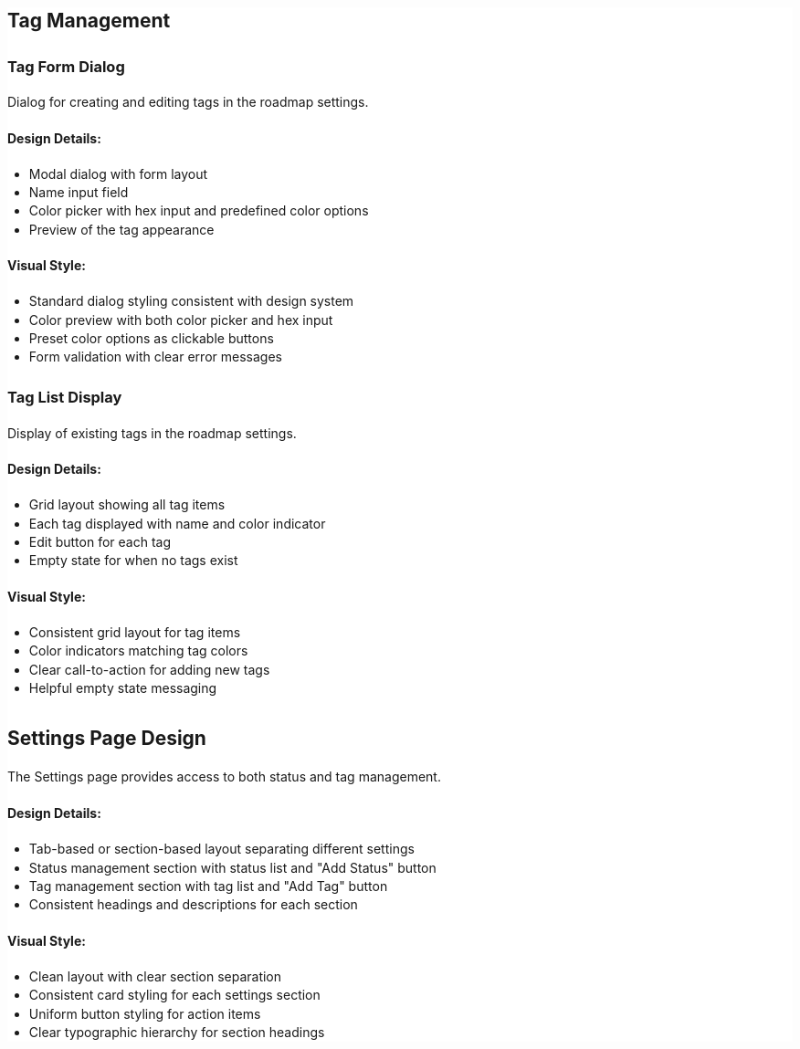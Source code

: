 ## Tag Management

### Tag Form Dialog

Dialog for creating and editing tags in the roadmap settings.

#### Design Details:

- Modal dialog with form layout
- Name input field
- Color picker with hex input and predefined color options
- Preview of the tag appearance

#### Visual Style:

- Standard dialog styling consistent with design system
- Color preview with both color picker and hex input
- Preset color options as clickable buttons
- Form validation with clear error messages

### Tag List Display

Display of existing tags in the roadmap settings.

#### Design Details:

- Grid layout showing all tag items
- Each tag displayed with name and color indicator
- Edit button for each tag
- Empty state for when no tags exist

#### Visual Style:

- Consistent grid layout for tag items
- Color indicators matching tag colors
- Clear call-to-action for adding new tags
- Helpful empty state messaging

## Settings Page Design

The Settings page provides access to both status and tag management.

#### Design Details:

- Tab-based or section-based layout separating different settings
- Status management section with status list and "Add Status" button
- Tag management section with tag list and "Add Tag" button
- Consistent headings and descriptions for each section

#### Visual Style:

- Clean layout with clear section separation
- Consistent card styling for each settings section
- Uniform button styling for action items
- Clear typographic hierarchy for section headings
